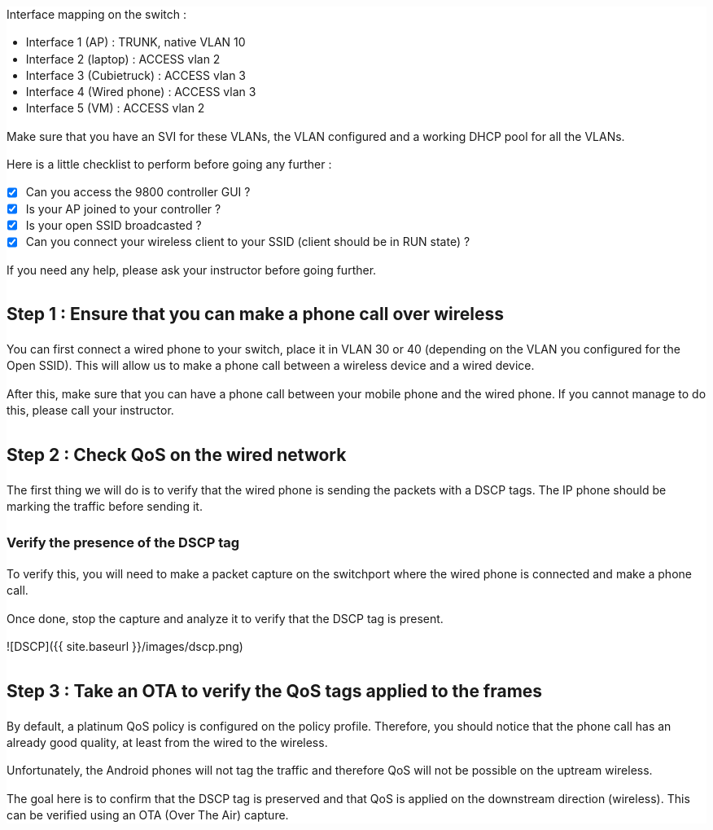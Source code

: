 Interface mapping on the switch : 
- Interface 1 (AP) : TRUNK, native VLAN 10
- Interface 2 (laptop) : ACCESS vlan 2
- Interface 3 (Cubietruck) : ACCESS vlan 3
- Interface 4 (Wired phone) : ACCESS vlan 3
- Interface 5 (VM) : ACCESS vlan 2

Make sure that you have an SVI for these VLANs, the VLAN configured and a working DHCP pool for all the VLANs. 

Here is a little checklist to perform before going any further :
- [x] Can you access the 9800 controller GUI ? 
- [x] Is your AP joined to your controller ?
- [x] Is your open SSID broadcasted ?
- [x] Can you connect your wireless client to your SSID (client should be in RUN state) ? 

If you need any help, please ask your instructor before going further.

## Step 1 : Ensure that you can make a phone call over wireless

You can first connect a wired phone to your switch, place it in VLAN 30 or 40 (depending on the VLAN you configured for the Open SSID). This will allow us to make a phone call between a wireless device and a wired device.

After this, make sure that you can have a phone call between your mobile phone and the wired phone. If you cannot manage to do this, please call your instructor. 

## Step 2 : Check QoS on the wired network

The first thing we will do is to verify that the wired phone is sending the packets with a DSCP tags. The IP phone should be marking the traffic before sending it.

### Verify the presence of the DSCP tag

To verify this, you will need to make a packet capture on the switchport where the wired phone is connected and make a phone call.

Once done, stop the capture and analyze it to verify that the DSCP tag is present.

![DSCP]({{ site.baseurl }}/images/dscp.png)

## Step 3 : Take an OTA to verify the QoS tags applied to the frames

By default, a platinum QoS policy is configured on the policy profile. Therefore, you should notice that the phone call has an already good quality, at least from the wired to the wireless.

Unfortunately, the Android phones will not tag the traffic and therefore QoS will not be possible on the uptream wireless.

The goal here is to confirm that the DSCP tag is preserved and that QoS is applied on the downstream direction (wireless). This can be verified using an OTA (Over The Air) capture.
